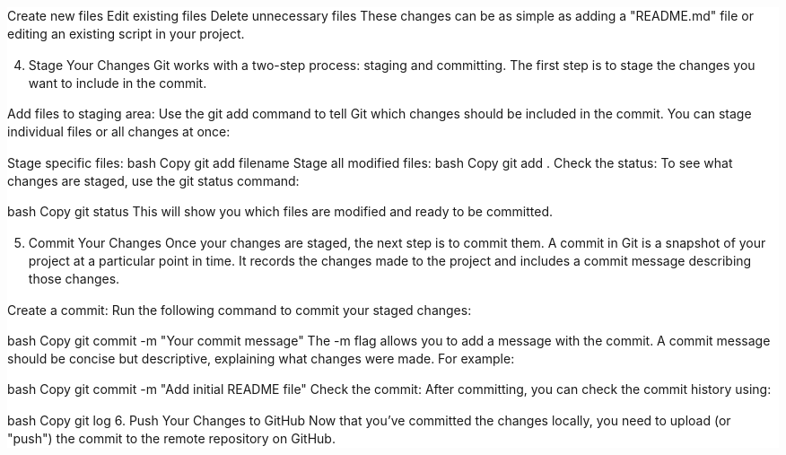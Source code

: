 Create new files
Edit existing files
Delete unnecessary files
These changes can be as simple as adding a "README.md" file or editing an existing script in your project.

4. Stage Your Changes
Git works with a two-step process: staging and committing. The first step is to stage the changes you want to include in the commit.

Add files to staging area:
Use the git add command to tell Git which changes should be included in the commit. You can stage individual files or all changes at once:

Stage specific files:
bash
Copy
git add filename
Stage all modified files:
bash
Copy
git add .
Check the status:
To see what changes are staged, use the git status command:

bash
Copy
git status
This will show you which files are modified and ready to be committed.

5. Commit Your Changes
Once your changes are staged, the next step is to commit them. A commit in Git is a snapshot of your project at a particular point in time. It records the changes made to the project and includes a commit message describing those changes.

Create a commit:
Run the following command to commit your staged changes:

bash
Copy
git commit -m "Your commit message"
The -m flag allows you to add a message with the commit. A commit message should be concise but descriptive, explaining what changes were made. For example:

bash
Copy
git commit -m "Add initial README file"
Check the commit:
After committing, you can check the commit history using:

bash
Copy
git log
6. Push Your Changes to GitHub
Now that you’ve committed the changes locally, you need to upload (or "push") the commit to the remote repository on GitHub.
